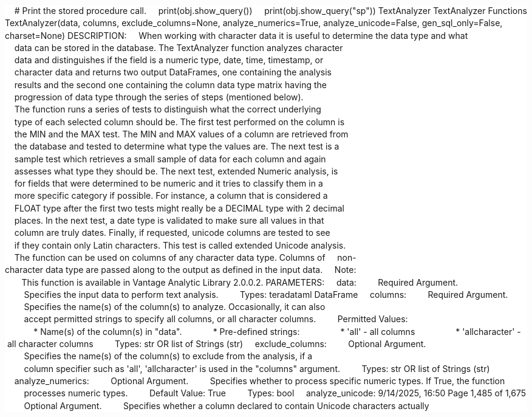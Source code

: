     # Print the stored procedure call.
    print(obj.show_query())
    print(obj.show_query("sp"))
TextAnalyzer
TextAnalyzer
Functions
TextAnalyzer(data, columns, exclude_columns=None, analyze_numerics=True, analyze_unicode=False, gen_sql_only=False, charset=None)
DESCRIPTION:
    When working with character data it is useful to determine the data type and what
    data can be stored in the database. The TextAnalyzer function analyzes character
    data and distinguishes if the field is a numeric type, date, time, timestamp, or
    character data and returns two output DataFrames, one containing the analysis
    results and the second one containing the column data type matrix having the
    progression of data type through the series of steps (mentioned below).
    The function runs a series of tests to distinguish what the correct underlying
    type of each selected column should be. The first test performed on the column is
    the MIN and the MAX test. The MIN and MAX values of a column are retrieved from
    the database and tested to determine what type the values are. The next test is a
    sample test which retrieves a small sample of data for each column and again
    assesses what type they should be. The next test, extended Numeric analysis, is
    for fields that were determined to be numeric and it tries to classify them in a
    more specific category if possible. For instance, a column that is considered a
    FLOAT type after the first two tests might really be a DECIMAL type with 2 decimal
    places. In the next test, a date type is validated to make sure all values in that
    column are truly dates. Finally, if requested, unicode columns are tested to see
    if they contain only Latin characters. This test is called extended Unicode analysis.
    The function can be used on columns of any character data type. Columns of
    non-character data type are passed along to the output as defined in the input data.
    Note:
       This function is available in Vantage Analytic Library 2.0.0.2.
PARAMETERS:
    data:
        Required Argument.
        Specifies the input data to perform text analysis.
        Types: teradataml DataFrame
    columns:
        Required Argument.
        Specifies the name(s) of the column(s) to analyze. Occasionally, it can also
        accept permitted strings to specify all columns, or all character columns.
        Permitted Values:
            * Name(s) of the column(s) in "data".
            * Pre-defined strings:
                * 'all' - all columns
                * 'allcharacter' - all character columns
        Types: str OR list of Strings (str)
    exclude_columns:
        Optional Argument.
        Specifies the name(s) of the column(s) to exclude from the analysis, if a
        column specifier such as 'all', 'allcharacter' is used in the "columns" argument.
        Types: str OR list of Strings (str)
    analyze_numerics:
        Optional Argument.
        Specifies whether to process specific numeric types. If True, the function
        processes numeric types.
        Default Value: True
        Types: bool
    analyze_unicode:
9/14/2025, 16:50
Page 1,485 of 1,675
        Optional Argument.
        Specifies whether a column declared to contain Unicode characters actually